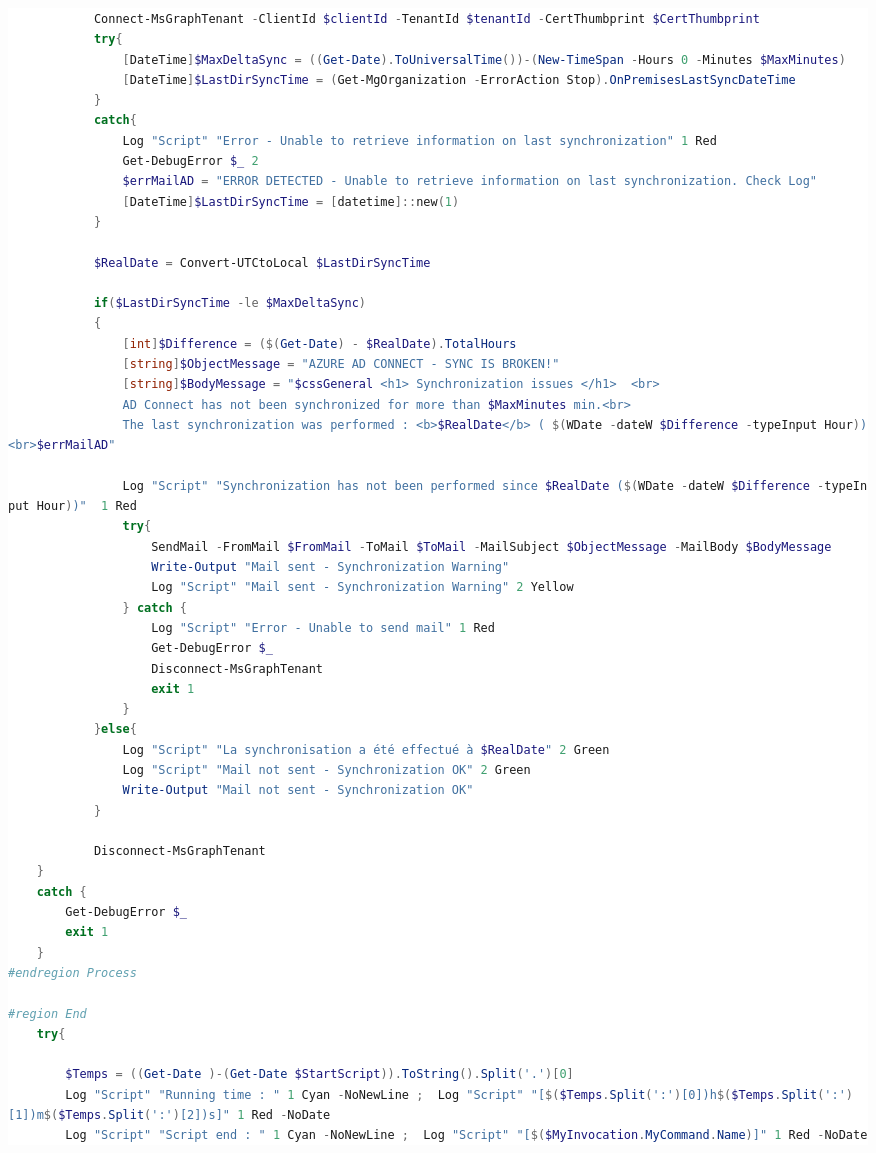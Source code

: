 ```powershell
            Connect-MsGraphTenant -ClientId $clientId -TenantId $tenantId -CertThumbprint $CertThumbprint
            try{
                [DateTime]$MaxDeltaSync = ((Get-Date).ToUniversalTime())-(New-TimeSpan -Hours 0 -Minutes $MaxMinutes)
                [DateTime]$LastDirSyncTime = (Get-MgOrganization -ErrorAction Stop).OnPremisesLastSyncDateTime  
            }
            catch{
                Log "Script" "Error - Unable to retrieve information on last synchronization" 1 Red
                Get-DebugError $_ 2                
                $errMailAD = "ERROR DETECTED - Unable to retrieve information on last synchronization. Check Log"
                [DateTime]$LastDirSyncTime = [datetime]::new(1)
            }
        
            $RealDate = Convert-UTCtoLocal $LastDirSyncTime
        
            if($LastDirSyncTime -le $MaxDeltaSync)
            {
                [int]$Difference = ($(Get-Date) - $RealDate).TotalHours
                [string]$ObjectMessage = "AZURE AD CONNECT - SYNC IS BROKEN!"
                [string]$BodyMessage = "$cssGeneral <h1> Synchronization issues </h1>  <br>
                AD Connect has not been synchronized for more than $MaxMinutes min.<br>
                The last synchronization was performed : <b>$RealDate</b> ( $(WDate -dateW $Difference -typeInput Hour))<br>$errMailAD"
        
                Log "Script" "Synchronization has not been performed since $RealDate ($(WDate -dateW $Difference -typeInput Hour))"  1 Red
                try{
                    SendMail -FromMail $FromMail -ToMail $ToMail -MailSubject $ObjectMessage -MailBody $BodyMessage
                    Write-Output "Mail sent - Synchronization Warning"
                    Log "Script" "Mail sent - Synchronization Warning" 2 Yellow
                } catch { 
                    Log "Script" "Error - Unable to send mail" 1 Red
                    Get-DebugError $_
                    Disconnect-MsGraphTenant
                    exit 1
                }	        
            }else{
                Log "Script" "La synchronisation a été effectué à $RealDate" 2 Green 
                Log "Script" "Mail not sent - Synchronization OK" 2 Green
                Write-Output "Mail not sent - Synchronization OK"
            }
        
            Disconnect-MsGraphTenant
    }
    catch {
        Get-DebugError $_
        exit 1
    }
#endregion Process

#region End
    try{

        $Temps = ((Get-Date )-(Get-Date $StartScript)).ToString().Split('.')[0]
        Log "Script" "Running time : " 1 Cyan -NoNewLine ;  Log "Script" "[$($Temps.Split(':')[0])h$($Temps.Split(':')[1])m$($Temps.Split(':')[2])s]" 1 Red -NoDate
        Log "Script" "Script end : " 1 Cyan -NoNewLine ;  Log "Script" "[$($MyInvocation.MyCommand.Name)]" 1 Red -NoDate

```